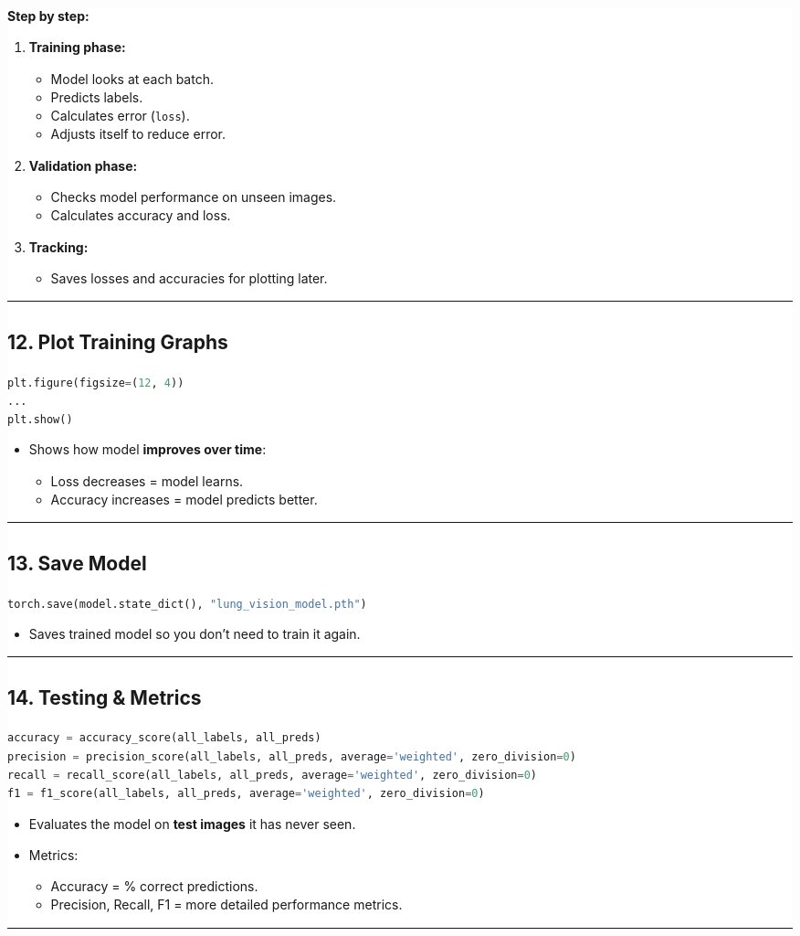 **Step by step:**

1. **Training phase:**

   * Model looks at each batch.
   * Predicts labels.
   * Calculates error (`loss`).
   * Adjusts itself to reduce error.
2. **Validation phase:**

   * Checks model performance on unseen images.
   * Calculates accuracy and loss.
3. **Tracking:**

   * Saves losses and accuracies for plotting later.

---

## **12. Plot Training Graphs**

```python
plt.figure(figsize=(12, 4))
...
plt.show()
```

* Shows how model **improves over time**:

  * Loss decreases = model learns.
  * Accuracy increases = model predicts better.

---

## **13. Save Model**

```python
torch.save(model.state_dict(), "lung_vision_model.pth")
```

* Saves trained model so you don’t need to train it again.

---

## **14. Testing & Metrics**

```python
accuracy = accuracy_score(all_labels, all_preds)
precision = precision_score(all_labels, all_preds, average='weighted', zero_division=0)
recall = recall_score(all_labels, all_preds, average='weighted', zero_division=0)
f1 = f1_score(all_labels, all_preds, average='weighted', zero_division=0)
```

* Evaluates the model on **test images** it has never seen.
* Metrics:

  * Accuracy = % correct predictions.
  * Precision, Recall, F1 = more detailed performance metrics.

---